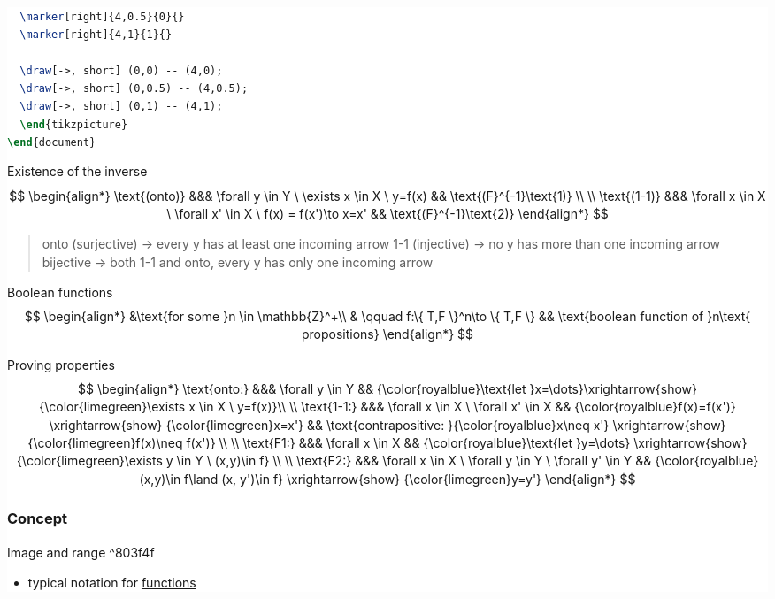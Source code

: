 ```tikz
  \marker[right]{4,0.5}{0}{}
  \marker[right]{4,1}{1}{}
  
  \draw[->, short] (0,0) -- (4,0);
  \draw[->, short] (0,0.5) -- (4,0.5);
  \draw[->, short] (0,1) -- (4,1);
  \end{tikzpicture}
\end{document} 
```

Existence of the inverse
$$
\begin{align*}
\text{(onto)} &&& \forall y \in Y \ \exists x \in X \ y=f(x) && \text{(F}^{-1}\text{1)} \\
\\
\text{(1-1)} &&& \forall x \in X \ \forall x' \in X \ f(x) = f(x')\to x=x' && \text{(F}^{-1}\text{2)} 
\end{align*}
$$
> onto (surjective) -> every y has at least one incoming arrow
> 1-1 (injective) -> no y has more than one incoming arrow
> bijective -> both 1-1 and onto, every y has only one incoming arrow

Boolean functions
$$
\begin{align*}
&\text{for some }n \in \mathbb{Z}^+\\
& \qquad f:\{ T,F \}^n\to \{ T,F \} && \text{boolean function of }n\text{ propositions}
\end{align*}
$$

Proving properties
$$
\begin{align*}
\text{onto:} &&& \forall y \in Y && {\color{royalblue}\text{let }x=\dots}\xrightarrow{show} {\color{limegreen}\exists x \in X \ y=f(x)}\\
\\
\text{1-1:} &&& \forall x \in X \ \forall x' \in X && {\color{royalblue}f(x)=f(x')} \xrightarrow{show} {\color{limegreen}x=x'} && \text{contrapositive: }{\color{royalblue}x\neq x'} \xrightarrow{show} {\color{limegreen}f(x)\neq f(x')} \\
\\
\text{F1:} &&& \forall x \in X && {\color{royalblue}\text{let }y=\dots} \xrightarrow{show} {\color{limegreen}\exists y \in Y \ (x,y)\in f} \\
\\
\text{F2:} &&& \forall x \in X \ \forall y \in Y \ \forall y' \in Y && {\color{royalblue}(x,y)\in f\land (x, y')\in f} \xrightarrow{show} {\color{limegreen}y=y'}
\end{align*}
$$

### Concept
Image and range ^803f4f
- typical notation for [functions](/labyrinth/notes/math/ma1521/functions)
